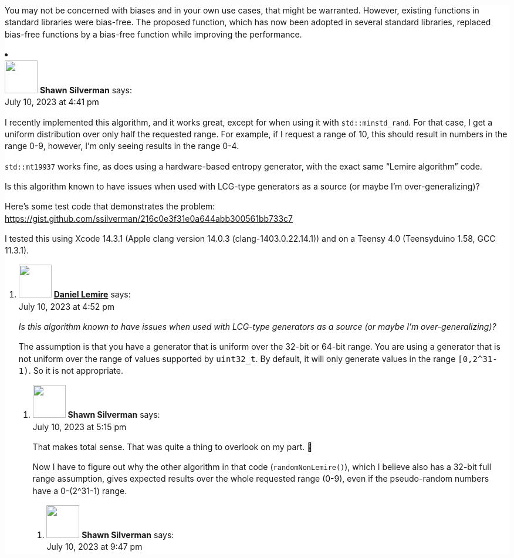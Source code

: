 <p>You may not be concerned with biases and in your own use cases, that might be warranted. However, existing functions in standard libraries were bias-free. The proposed function, which has now been adopted in several standard libraries, replaced bias-free functions by a bias-free function while improving the performance.</p>
</div>
</li>
</ol>
</li>
<li id="comment-652867" class="comment odd alt thread-odd thread-alt depth-1 parent">
<div class="comment-author vcard">
<img alt src="https://secure.gravatar.com/avatar/8152df7df7970d054387e065b272b406?s=56&#038;d=mm&#038;r=g" srcset="https://secure.gravatar.com/avatar/8152df7df7970d054387e065b272b406?s=112&#038;d=mm&#038;r=g 2x" class="avatar avatar-56 photo" height="56" width="56" loading="lazy" decoding="async" /> <b class="fn">Shawn Silverman</b> <span class="says">says:</span> </div>
<div class="comment-metadata"><time datetime="2023-07-10T16:41:11+00:00">July 10, 2023 at 4:41 pm</time></a> </div>
<div class="comment-content">
<p>I recently implemented this algorithm, and it works great, except for when using it with <code>std::minstd_rand</code>. For that case, I get a uniform distribution over only half the requested range. For example, if I request a range of 10, this should result in numbers in the range 0-9, however, I&rsquo;m only seeing results in the range 0-4.</p>
<p><code>std::mt19937</code> works fine, as does using a hardware-based entropy generator, with the exact same &ldquo;Lemire algorithm&rdquo; code.</p>
<p>Is this algorithm known to have issues when used with LCG-type generators as a source (or maybe I&rsquo;m over-generalizing)?</p>
<p>Here&rsquo;s some test code that demonstrates the problem:<br/>
<a href="https://gist.github.com/ssilverman/216c0e3f31e0a644abb300561bb733c7" rel="nofollow ugc">https://gist.github.com/ssilverman/216c0e3f31e0a644abb300561bb733c7</a></p>
<p>I tested this using Xcode 14.3.1 (Apple clang version 14.0.3 (clang-1403.0.22.14.1)) and on a Teensy 4.0 (Teensyduino 1.58, GCC 11.3.1).</p>
</div>
<ol class="children">
<li id="comment-652868" class="comment byuser comment-author-lemire bypostauthor even depth-2 parent">
<div class="comment-author vcard">
<img alt src="https://secure.gravatar.com/avatar/2ca999bef9535950f5b84281a4dab006?s=56&#038;d=mm&#038;r=g" srcset="https://secure.gravatar.com/avatar/2ca999bef9535950f5b84281a4dab006?s=112&#038;d=mm&#038;r=g 2x" class="avatar avatar-56 photo" height="56" width="56" loading="lazy" decoding="async" /> <b class="fn"><a href="https://lemire.me/en/" class="url" rel="ugc">Daniel Lemire</a></b> <span class="says">says:</span> </div>
<div class="comment-metadata"><time datetime="2023-07-10T16:52:41+00:00">July 10, 2023 at 4:52 pm</time></a> </div>
<div class="comment-content">
<p><em>Is this algorithm known to have issues when used with LCG-type generators as a source (or maybe I’m over-generalizing)?</em></p>
<p>The assumption is that you have a generator that is uniform over the 32-bit or 64-bit range. You are using a generator that is not uniform over the range of values supported by <tt>uint32_t</tt>. By default, it will only generate values in the range <tt>[0,2^31-1)</tt>. So it is not appropriate.</p>
</div>
<ol class="children">
<li id="comment-652870" class="comment odd alt depth-3 parent">
<div class="comment-author vcard">
<img alt src="https://secure.gravatar.com/avatar/8152df7df7970d054387e065b272b406?s=56&#038;d=mm&#038;r=g" srcset="https://secure.gravatar.com/avatar/8152df7df7970d054387e065b272b406?s=112&#038;d=mm&#038;r=g 2x" class="avatar avatar-56 photo" height="56" width="56" loading="lazy" decoding="async" /> <b class="fn">Shawn Silverman</b> <span class="says">says:</span> </div>
<div class="comment-metadata"><time datetime="2023-07-10T17:15:04+00:00">July 10, 2023 at 5:15 pm</time></a> </div>
<div class="comment-content">
<p>That makes total sense. That was quite a thing to overlook on my part. 🙂</p>
<p>Now I have to figure out why the other algorithm in that code (<code>randomNonLemire()</code>), which I believe also has a 32-bit full range assumption, gives expected results over the whole requested range (0-9), even if the pseudo-random numbers have a 0-(2^31-1) range.</p>
</div>
<ol class="children">
<li id="comment-652880" class="comment even depth-4">
<div class="comment-author vcard">
<img alt src="https://secure.gravatar.com/avatar/8152df7df7970d054387e065b272b406?s=56&#038;d=mm&#038;r=g" srcset="https://secure.gravatar.com/avatar/8152df7df7970d054387e065b272b406?s=112&#038;d=mm&#038;r=g 2x" class="avatar avatar-56 photo" height="56" width="56" loading="lazy" decoding="async" /> <b class="fn">Shawn Silverman</b> <span class="says">says:</span> </div>
<div class="comment-metadata"><time datetime="2023-07-10T21:47:11+00:00">July 10, 2023 at 9:47 pm</time></a> </div>